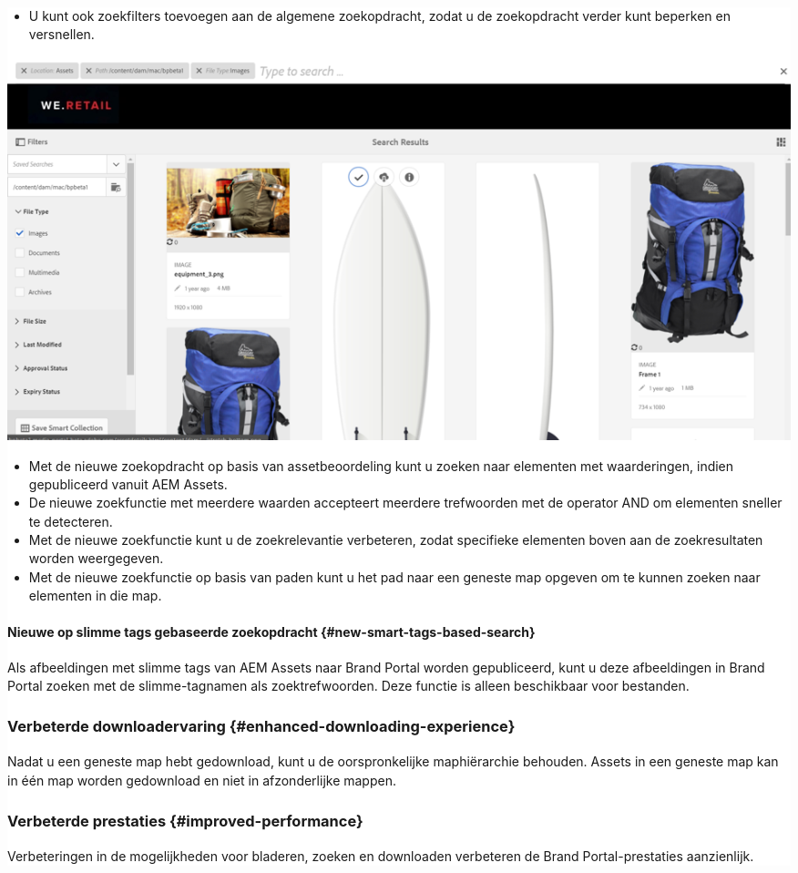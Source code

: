 * U kunt ook zoekfilters toevoegen aan de algemene zoekopdracht, zodat u de zoekopdracht verder kunt beperken en versnellen.

![](assets/omnisearch_withfilters.png)

* Met de nieuwe zoekopdracht op basis van assetbeoordeling kunt u zoeken naar elementen met waarderingen, indien gepubliceerd vanuit AEM Assets.
* De nieuwe zoekfunctie met meerdere waarden accepteert meerdere trefwoorden met de operator AND om elementen sneller te detecteren.
* Met de nieuwe zoekfunctie kunt u de zoekrelevantie verbeteren, zodat specifieke elementen boven aan de zoekresultaten worden weergegeven.
* Met de nieuwe zoekfunctie op basis van paden kunt u het pad naar een geneste map opgeven om te kunnen zoeken naar elementen in die map.

#### Nieuwe op slimme tags gebaseerde zoekopdracht {#new-smart-tags-based-search}

Als afbeeldingen met slimme tags van AEM Assets naar Brand Portal worden gepubliceerd, kunt u deze afbeeldingen in Brand Portal zoeken met de slimme-tagnamen als zoektrefwoorden. Deze functie is alleen beschikbaar voor bestanden.

### Verbeterde downloadervaring {#enhanced-downloading-experience}

Nadat u een geneste map hebt gedownload, kunt u de oorspronkelijke maphiërarchie behouden. Assets in een geneste map kan in één map worden gedownload en niet in afzonderlijke mappen.

### Verbeterde prestaties {#improved-performance}

Verbeteringen in de mogelijkheden voor bladeren, zoeken en downloaden verbeteren de Brand Portal-prestaties aanzienlijk.
